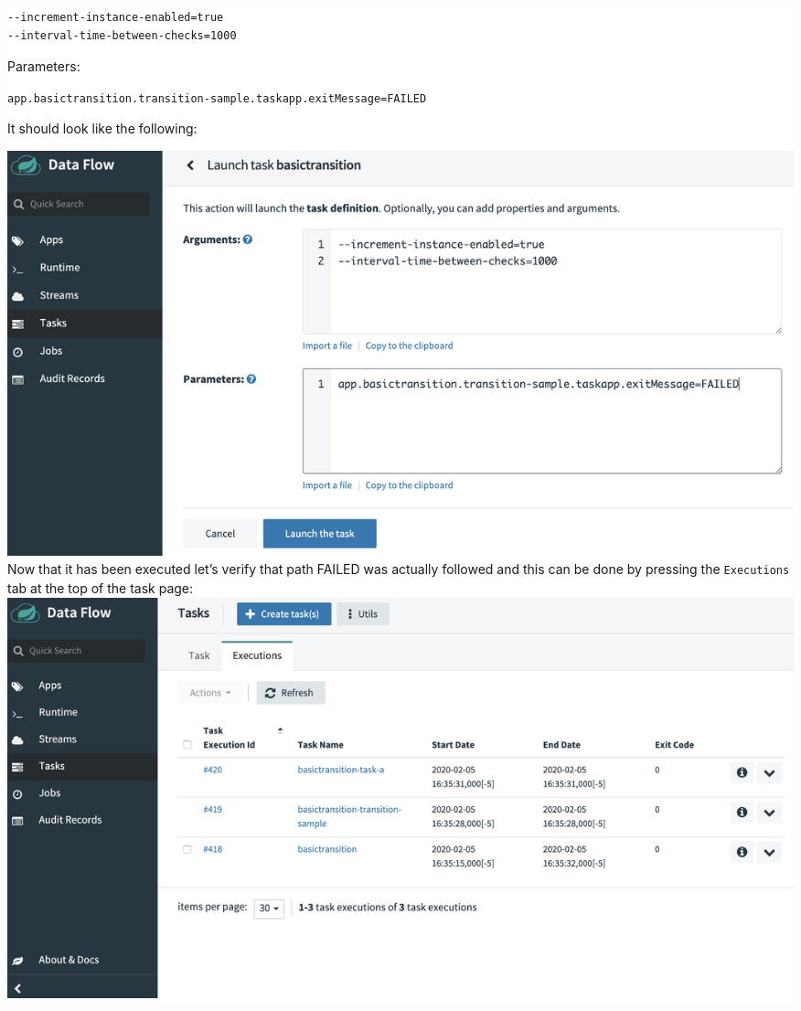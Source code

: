 ```
--increment-instance-enabled=true
--interval-time-between-checks=1000
```

Parameters:

```
app.basictransition.transition-sample.taskapp.exitMessage=FAILED
```

It should look like the following:

![Transition Execution Flow Launch-Config](images/SCDF-composed-task-transition-launch-fail.png)
Now that it has been executed let’s verify that path FAILED was actually followed and this can be done by pressing the `Executions` tab at the top of the task page:
![Transition Execution Flow Launch-List](images/SCDF-composed-task-transition-launch-fail-list.png)
